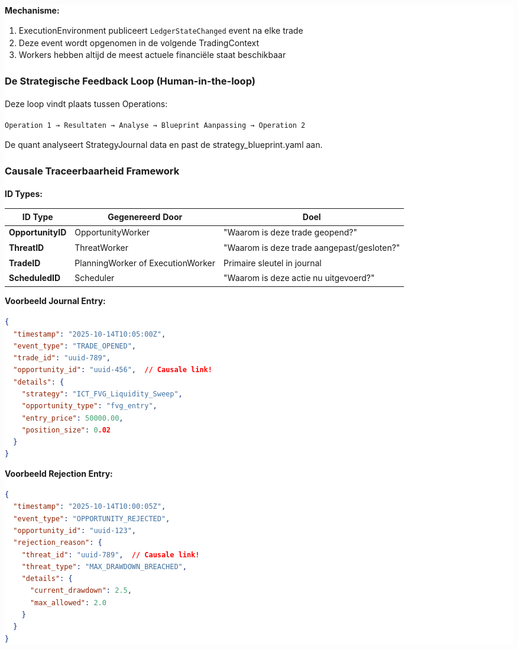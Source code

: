 **Mechanisme:**
1. ExecutionEnvironment publiceert `LedgerStateChanged` event na elke trade
2. Deze event wordt opgenomen in de volgende TradingContext
3. Workers hebben altijd de meest actuele financiële staat beschikbaar

### **De Strategische Feedback Loop (Human-in-the-loop)**

Deze loop vindt plaats tussen Operations:

```
Operation 1 → Resultaten → Analyse → Blueprint Aanpassing → Operation 2
```

De quant analyseert StrategyJournal data en past de strategy_blueprint.yaml aan.

### **Causale Traceerbaarheid Framework**

**ID Types:**

| ID Type | Gegenereerd Door | Doel |
|---------|------------------|------|
| **OpportunityID** | OpportunityWorker | "Waarom is deze trade geopend?" |
| **ThreatID** | ThreatWorker | "Waarom is deze trade aangepast/gesloten?" |
| **TradeID** | PlanningWorker of ExecutionWorker | Primaire sleutel in journal |
| **ScheduledID** | Scheduler | "Waarom is deze actie nu uitgevoerd?" |

**Voorbeeld Journal Entry:**

```json
{
  "timestamp": "2025-10-14T10:05:00Z",
  "event_type": "TRADE_OPENED",
  "trade_id": "uuid-789",
  "opportunity_id": "uuid-456",  // Causale link!
  "details": {
    "strategy": "ICT_FVG_Liquidity_Sweep",
    "opportunity_type": "fvg_entry",
    "entry_price": 50000.00,
    "position_size": 0.02
  }
}
```

**Voorbeeld Rejection Entry:**

```json
{
  "timestamp": "2025-10-14T10:00:05Z",
  "event_type": "OPPORTUNITY_REJECTED",
  "opportunity_id": "uuid-123",
  "rejection_reason": {
    "threat_id": "uuid-789",  // Causale link!
    "threat_type": "MAX_DRAWDOWN_BREACHED",
    "details": {
      "current_drawdown": 2.5,
      "max_allowed": 2.0
    }
  }
}
```
